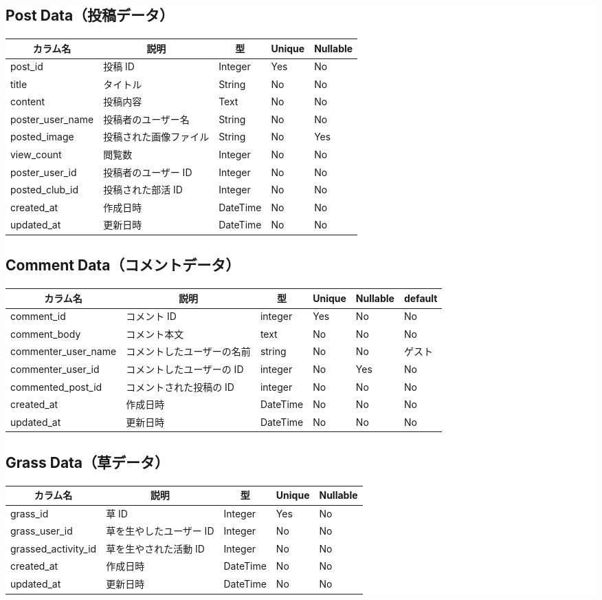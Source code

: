 ## Post Data（投稿データ）

| カラム名         | 説明                   | 型       | Unique | Nullable |
| ---------------- | ---------------------- | -------- | ------ | -------- |
| post_id          | 投稿 ID                | Integer  | Yes    | No       |
| title            | タイトル               | String   | No     | No       |
| content          | 投稿内容               | Text     | No     | No       |
| poster_user_name | 投稿者のユーザー名     | String   | No     | No       |
| posted_image     | 投稿された画像ファイル | String   | No     | Yes      |
| view_count       | 閲覧数                 | Integer  | No     | No       |
| poster_user_id   | 投稿者のユーザー ID    | Integer  | No     | No       |
| posted_club_id   | 投稿された部活 ID      | Integer  | No     | No       |
| created_at       | 作成日時               | DateTime | No     | No       |
| updated_at       | 更新日時               | DateTime | No     | No       |

## Comment Data（コメントデータ）

| カラム名            | 説明                       | 型       | Unique | Nullable | default |
| ------------------- | -------------------------- | -------- | ------ | -------- | ------- |
| comment_id          | コメント ID                | integer  | Yes    | No       | No      |
| comment_body        | コメント本文               | text     | No     | No       | No      |
| commenter_user_name | コメントしたユーザーの名前 | string   | No     | No       | ゲスト  |
| commenter_user_id   | コメントしたユーザーの ID  | integer  | No     | Yes      | No      |
| commented_post_id   | コメントされた投稿の ID    | integer  | No     | No       | No      |
| created_at          | 作成日時                   | DateTime | No     | No       | No      |
| updated_at          | 更新日時                   | DateTime | No     | No       | No      |

## Grass Data（草データ）

| カラム名            | 説明                    | 型       | Unique | Nullable |
| ------------------- | ----------------------- | -------- | ------ | -------- |
| grass_id            | 草 ID                   | Integer  | Yes    | No       |
| grass_user_id       | 草を生やしたユーザー ID | Integer  | No     | No       |
| grassed_activity_id | 草を生やされた活動 ID   | Integer  | No     | No       |
| created_at          | 作成日時                | DateTime | No     | No       |
| updated_at          | 更新日時                | DateTime | No     | No       |

